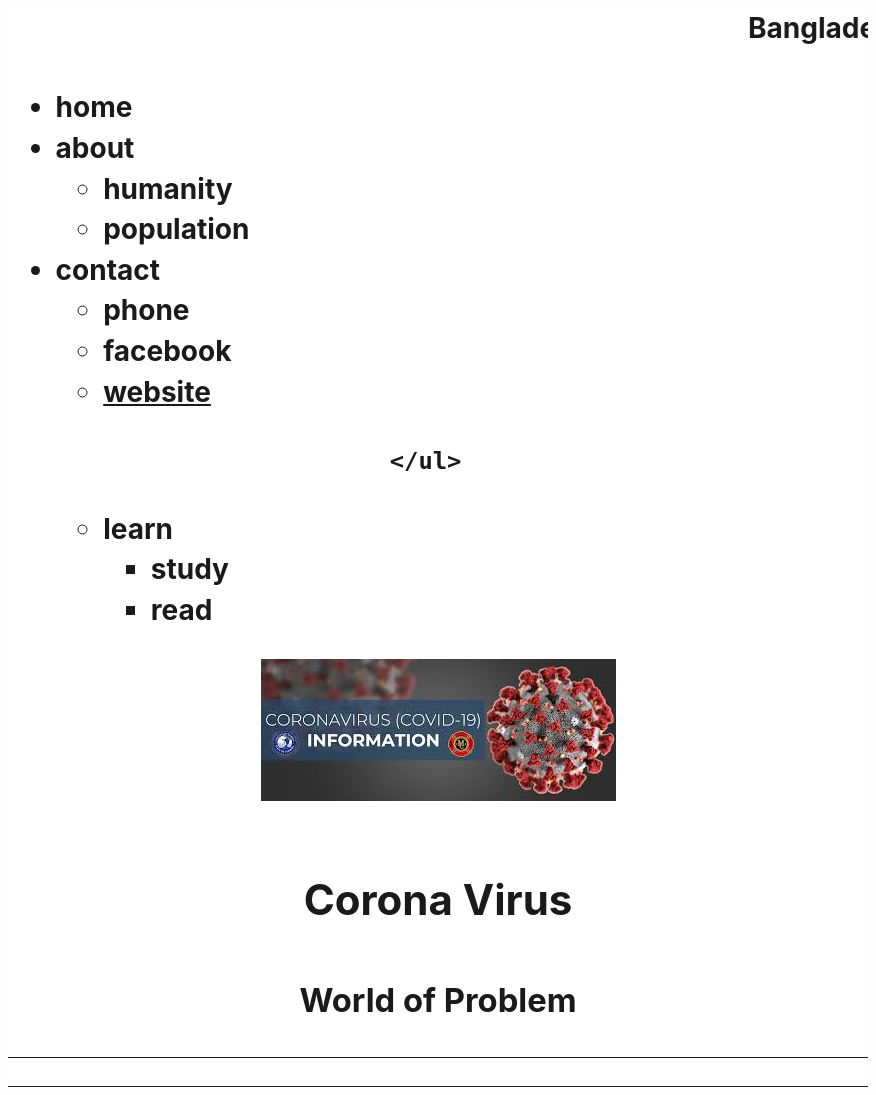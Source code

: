 <!doctype html>
<html>
<head>
<h1><marquee>Bangladesh</h1></marquee>

<title>site</title>
<link rel="stylesheet"type="text/css" href="style.css">
<body>

<div id="contai">
<ul>
<li>home</li>
<li>about
<ul>

<li>humanity</li>
<li>population</li>
</ul>

<li>contact
        <ul>
         <li>phone</li>
           <li>facebook</li>
              <li><a href="https://www.google.com/covid19/"target="_blank">website</li></a>
                   
                        </ul>
  <li>learn
<ul>
<li>study</li>
<li>read</li>
</ul>
</li> 
</div>

















<div class="container">
<header>
    <img class="logo-image"src="images.jpg">
       <div class="header-bio">
     <h2>Corona Virus</h2>
         <h3>World of Problem</h3>
		 <hr>
		 </div>
		 <div class="header-contact">
		 <div class="div-clear">
		 <hr>
	